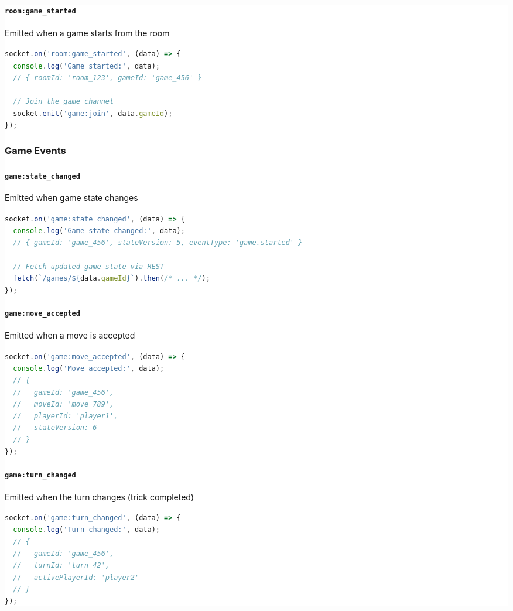 #### `room:game_started`
Emitted when a game starts from the room

```javascript
socket.on('room:game_started', (data) => {
  console.log('Game started:', data);
  // { roomId: 'room_123', gameId: 'game_456' }
  
  // Join the game channel
  socket.emit('game:join', data.gameId);
});
```

### Game Events

#### `game:state_changed`
Emitted when game state changes

```javascript
socket.on('game:state_changed', (data) => {
  console.log('Game state changed:', data);
  // { gameId: 'game_456', stateVersion: 5, eventType: 'game.started' }
  
  // Fetch updated game state via REST
  fetch(`/games/${data.gameId}`).then(/* ... */);
});
```

#### `game:move_accepted`
Emitted when a move is accepted

```javascript
socket.on('game:move_accepted', (data) => {
  console.log('Move accepted:', data);
  // { 
  //   gameId: 'game_456', 
  //   moveId: 'move_789', 
  //   playerId: 'player1',
  //   stateVersion: 6 
  // }
});
```

#### `game:turn_changed`
Emitted when the turn changes (trick completed)

```javascript
socket.on('game:turn_changed', (data) => {
  console.log('Turn changed:', data);
  // { 
  //   gameId: 'game_456', 
  //   turnId: 'turn_42', 
  //   activePlayerId: 'player2' 
  // }
});
```
